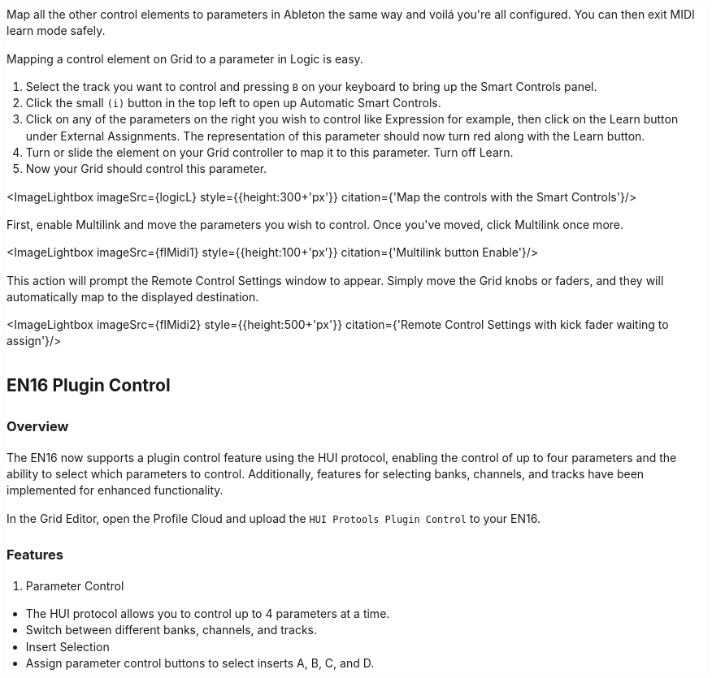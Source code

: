 Map all the other control elements to parameters in Ableton the same way and voilá you're all configured. You can then exit MIDI learn mode safely.

  </TabItem>
<TabItem value="Logic" label="Logic" default>

Mapping a control element on Grid to a parameter in Logic is easy.

1. Select the track you want to control and pressing `B` on your keyboard to bring up the Smart Controls panel.
2. Click the small `(i)` button in the top left to open up Automatic Smart Controls.
3. Click on any of the parameters on the right you wish to control like Expression for example, then click on the Learn button under External Assignments. The representation of this parameter should now turn red along with the Learn button.
4. Turn or slide the element on your Grid controller to map it to this parameter. Turn off Learn.
5. Now your Grid should control this parameter.

<ImageLightbox imageSrc={logicL} style={{height:300+'px'}} citation={'Map the controls with the Smart Controls'}/>

</TabItem>
<TabItem value="FL" label="FL Studio" default>

First, enable Multilink and move the parameters you wish to control. Once you've moved, click Multilink once more.

<ImageLightbox imageSrc={flMidi1} style={{height:100+'px'}} citation={'Multilink button Enable'}/>

This action will prompt the Remote Control Settings window to appear. Simply move the Grid knobs or faders, and they will automatically map to the displayed destination.

<ImageLightbox imageSrc={flMidi2} style={{height:500+'px'}} citation={'Remote Control Settings with kick fader waiting to assign'}/>
</TabItem>
<TabItem value="ProTools" label="ProTools" default>

## EN16 Plugin Control

### Overview

The EN16 now supports a plugin control feature using the HUI protocol, enabling the control of up to four parameters and the ability to select which parameters to control. Additionally, features for selecting banks, channels, and tracks have been implemented for enhanced functionality.

In the Grid Editor, open the Profile Cloud and upload the `HUI Protools Plugin Control` to your EN16.

### Features

1. Parameter Control

- The HUI protocol allows you to control up to 4 parameters at a time.
- Switch between different banks, channels, and tracks.
- Insert Selection
- Assign parameter control buttons to select inserts A, B, C, and D.
